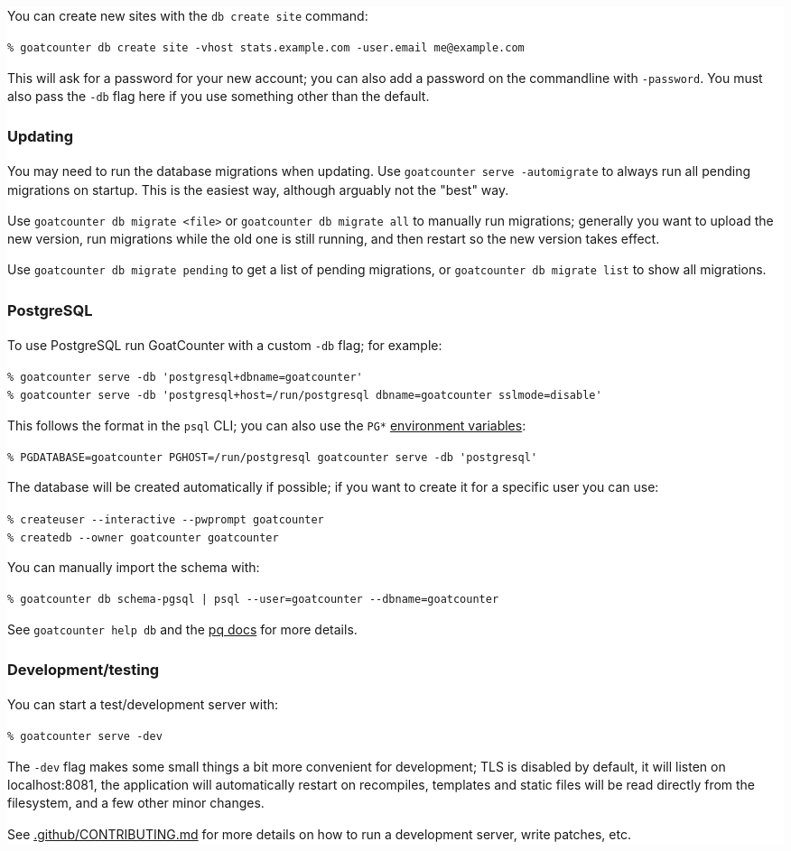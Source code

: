 You can create new sites with the `db create site` command:

    % goatcounter db create site -vhost stats.example.com -user.email me@example.com

This will ask for a password for your new account; you can also add a password
on the commandline with `-password`. You must also pass the `-db` flag here if
you use something other than the default.

[bench]: https://github.com/arp242/goatcounter/blob/master/docs/benchmark.md

### Updating
You may need to run the database migrations when updating. Use  `goatcounter
serve -automigrate` to always run all pending migrations on startup. This is the
easiest way, although arguably not the "best" way.

Use `goatcounter db migrate <file>` or `goatcounter db migrate all` to manually run
migrations; generally you want to upload the new version, run migrations while
the old one is still running, and then restart so the new version takes effect.

Use `goatcounter db migrate pending` to get a list of pending migrations, or
`goatcounter db migrate list` to show all migrations.

### PostgreSQL
To use PostgreSQL run GoatCounter with a custom `-db` flag; for example:

    % goatcounter serve -db 'postgresql+dbname=goatcounter'
    % goatcounter serve -db 'postgresql+host=/run/postgresql dbname=goatcounter sslmode=disable'

This follows the format in the `psql` CLI; you can also use the `PG*`
[environment variables](https://www.postgresql.org/docs/current/libpq-envars.html):

    % PGDATABASE=goatcounter PGHOST=/run/postgresql goatcounter serve -db 'postgresql'

The database will be created automatically if possible; if you want to create it
for a specific user you can use:

    % createuser --interactive --pwprompt goatcounter
    % createdb --owner goatcounter goatcounter

You can manually import the schema with:

    % goatcounter db schema-pgsql | psql --user=goatcounter --dbname=goatcounter

See `goatcounter help db` and the [pq docs][pq] for more details.

[pq]: https://pkg.go.dev/github.com/lib/pq#hdr-Connection_String_Parameters

### Development/testing
You can start a test/development server with:

    % goatcounter serve -dev

The `-dev` flag makes some small things a bit more convenient for development;
TLS is disabled by default, it will listen on localhost:8081, the application
will automatically restart on recompiles, templates and static files will be
read directly from the filesystem, and a few other minor changes.

See [.github/CONTRIBUTING.md](/.github/CONTRIBUTING.md) for more details on how
to run a development server, write patches, etc.


[sponsor]: http://www.goatcounter.com/contribute
[www]: https://www.goatcounter.com
[privacy]: https://www.goatcounter.com/privacy
[gdpr]: https://www.goatcounter.com/gdpr
[sessions]: https://github.com/arp242/goatcounter/blob/master/docs/sessions.md
[releases]: https://github.com/arp242/goatcounter/releases
[latest]: https://github.com/arp242/goatcounter/tree/release-2.5
  [stackscript]: https://cloud.linode.com/stackscripts/659823
  [linode]: https://www.linode.com/?r=7acaf75737436d859e785dd5c9abe1ae99b4387e
  [docker]: https://www.youtube.com/watch?v=PivpCKEiQOQ